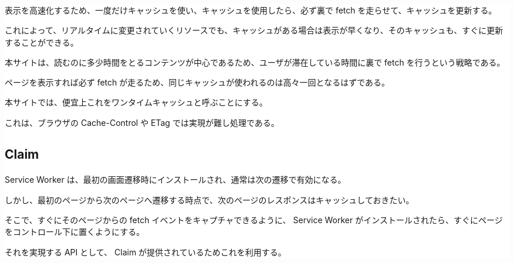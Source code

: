 表示を高速化するため、一度だけキャッシュを使い、キャッシュを使用したら、必ず裏で fetch を走らせて、キャッシュを更新する。

これによって、リアルタイムに変更されていくリソースでも、キャッシュがある場合は表示が早くなり、そのキャッシュも、すぐに更新することができる。

本サイトは、読むのに多少時間をとるコンテンツが中心であるため、ユーザが滞在している時間に裏で fetch を行うという戦略である。

ページを表示すれば必ず fetch が走るため、同じキャッシュが使われるのは高々一回となるはずである。

本サイトでは、便宜上これをワンタイムキャッシュと呼ぶことにする。

これは、ブラウザの Cache-Control や ETag では実現が難し処理である。


## Claim

Service Worker は、最初の画面遷移時にインストールされ、通常は次の遷移で有効になる。

しかし、最初のページから次のページへ遷移する時点で、次のページのレスポンスはキャッシュしておきたい。

そこで、すぐにそのページからの fetch イベントをキャプチャできるように、 Service Worker がインストールされたら、すぐにページをコントロール下に置くようにする。

それを実現する API として、 Claim が提供されているためこれを利用する。
